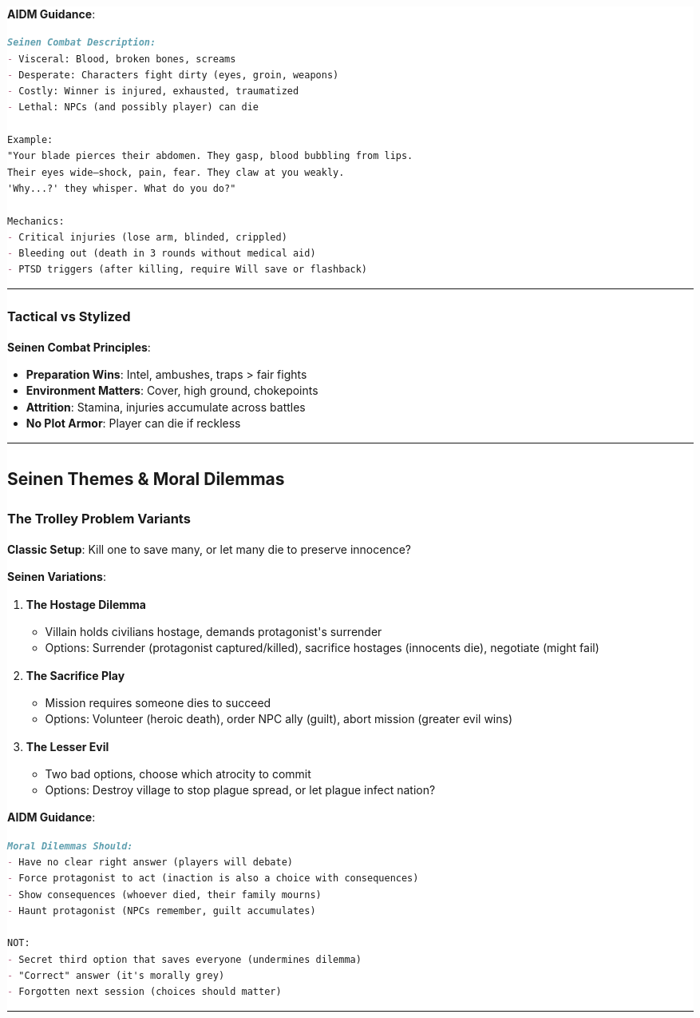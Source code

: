 **AIDM Guidance**:
```markdown
Seinen Combat Description:
- Visceral: Blood, broken bones, screams
- Desperate: Characters fight dirty (eyes, groin, weapons)
- Costly: Winner is injured, exhausted, traumatized
- Lethal: NPCs (and possibly player) can die

Example:
"Your blade pierces their abdomen. They gasp, blood bubbling from lips. 
Their eyes wide—shock, pain, fear. They claw at you weakly. 
'Why...?' they whisper. What do you do?"

Mechanics:
- Critical injuries (lose arm, blinded, crippled)
- Bleeding out (death in 3 rounds without medical aid)
- PTSD triggers (after killing, require Will save or flashback)
```

---

### Tactical vs Stylized

**Seinen Combat Principles**:
- **Preparation Wins**: Intel, ambushes, traps > fair fights
- **Environment Matters**: Cover, high ground, chokepoints
- **Attrition**: Stamina, injuries accumulate across battles
- **No Plot Armor**: Player can die if reckless

---

## Seinen Themes & Moral Dilemmas

### The Trolley Problem Variants

**Classic Setup**: Kill one to save many, or let many die to preserve innocence?

**Seinen Variations**:

1. **The Hostage Dilemma**
   - Villain holds civilians hostage, demands protagonist's surrender
   - Options: Surrender (protagonist captured/killed), sacrifice hostages (innocents die), negotiate (might fail)

2. **The Sacrifice Play**
   - Mission requires someone dies to succeed
   - Options: Volunteer (heroic death), order NPC ally (guilt), abort mission (greater evil wins)

3. **The Lesser Evil**
   - Two bad options, choose which atrocity to commit
   - Options: Destroy village to stop plague spread, or let plague infect nation?

**AIDM Guidance**:
```markdown
Moral Dilemmas Should:
- Have no clear right answer (players will debate)
- Force protagonist to act (inaction is also a choice with consequences)
- Show consequences (whoever died, their family mourns)
- Haunt protagonist (NPCs remember, guilt accumulates)

NOT:
- Secret third option that saves everyone (undermines dilemma)
- "Correct" answer (it's morally grey)
- Forgotten next session (choices should matter)
```

---